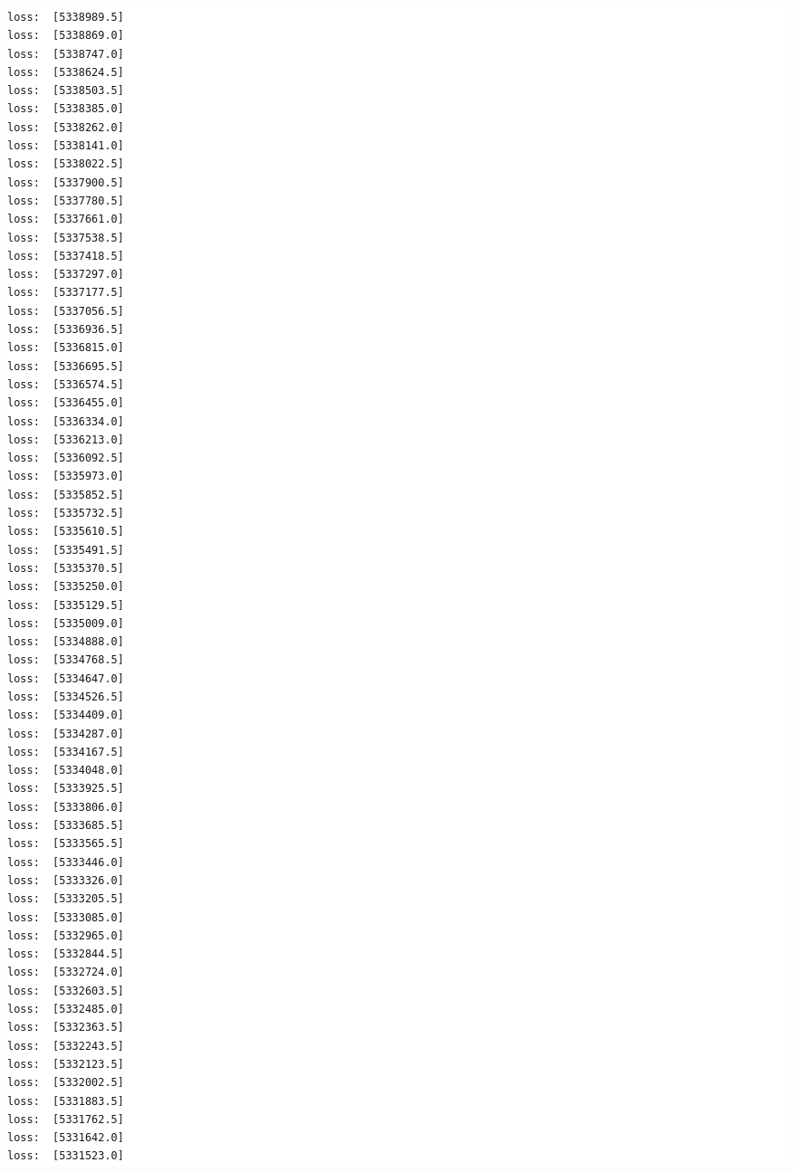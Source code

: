 ```
loss:  [5338989.5]
loss:  [5338869.0]
loss:  [5338747.0]
loss:  [5338624.5]
loss:  [5338503.5]
loss:  [5338385.0]
loss:  [5338262.0]
loss:  [5338141.0]
loss:  [5338022.5]
loss:  [5337900.5]
loss:  [5337780.5]
loss:  [5337661.0]
loss:  [5337538.5]
loss:  [5337418.5]
loss:  [5337297.0]
loss:  [5337177.5]
loss:  [5337056.5]
loss:  [5336936.5]
loss:  [5336815.0]
loss:  [5336695.5]
loss:  [5336574.5]
loss:  [5336455.0]
loss:  [5336334.0]
loss:  [5336213.0]
loss:  [5336092.5]
loss:  [5335973.0]
loss:  [5335852.5]
loss:  [5335732.5]
loss:  [5335610.5]
loss:  [5335491.5]
loss:  [5335370.5]
loss:  [5335250.0]
loss:  [5335129.5]
loss:  [5335009.0]
loss:  [5334888.0]
loss:  [5334768.5]
loss:  [5334647.0]
loss:  [5334526.5]
loss:  [5334409.0]
loss:  [5334287.0]
loss:  [5334167.5]
loss:  [5334048.0]
loss:  [5333925.5]
loss:  [5333806.0]
loss:  [5333685.5]
loss:  [5333565.5]
loss:  [5333446.0]
loss:  [5333326.0]
loss:  [5333205.5]
loss:  [5333085.0]
loss:  [5332965.0]
loss:  [5332844.5]
loss:  [5332724.0]
loss:  [5332603.5]
loss:  [5332485.0]
loss:  [5332363.5]
loss:  [5332243.5]
loss:  [5332123.5]
loss:  [5332002.5]
loss:  [5331883.5]
loss:  [5331762.5]
loss:  [5331642.0]
loss:  [5331523.0]
```